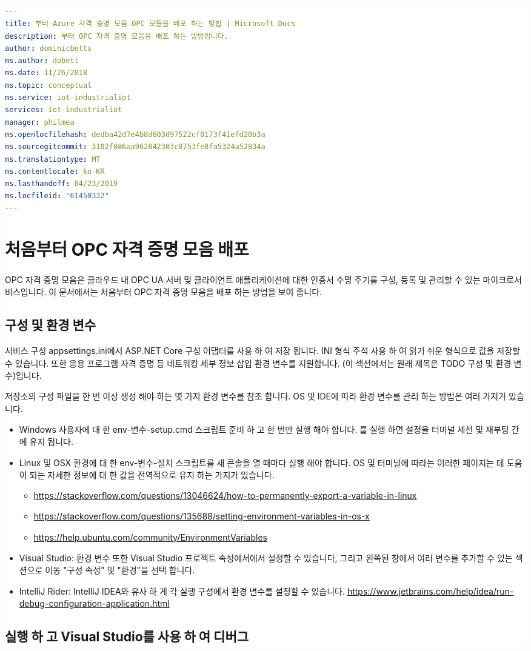 ```yaml
---
title: 부터-Azure 자격 증명 모음 OPC 모듈을 배포 하는 방법 | Microsoft Docs
description: 부터 OPC 자격 증명 모음을 배포 하는 방법입니다.
author: dominicbetts
ms.author: dobett
ms.date: 11/26/2018
ms.topic: conceptual
ms.service: iot-industrialiot
services: iot-industrialiot
manager: philmea
ms.openlocfilehash: dedba42d7e4b8d603d97522cf0173f41efd20b3a
ms.sourcegitcommit: 3102f886aa962842303c8753fe8fa5324a52834a
ms.translationtype: MT
ms.contentlocale: ko-KR
ms.lasthandoff: 04/23/2019
ms.locfileid: "61450332"
---
```

# <a name="deploy-opc-vault-from-scratch"></a>처음부터 OPC 자격 증명 모음 배포

OPC 자격 증명 모음은 클라우드 내 OPC UA 서버 및 클라이언트 애플리케이션에 대한 인증서 수명 주기를 구성, 등록 및 관리할 수 있는 마이크로서비스입니다. 이 문서에서는 처음부터 OPC 자격 증명 모음을 배포 하는 방법을 보여 줍니다.

## <a name="configuration-and-environment-variables"></a>구성 및 환경 변수

서비스 구성 appsettings.ini에서 ASP.NET Core 구성 어댑터를 사용 하 여 저장 됩니다. INI 형식 주석 사용 하 여 읽기 쉬운 형식으로 값을 저장할 수 있습니다.
또한 응용 프로그램 자격 증명 등 네트워킹 세부 정보 삽입 환경 변수를 지원합니다. (이 섹션에서는 원래 제목은 TODO 구성 및 환경 변수)입니다.

저장소의 구성 파일을 한 번 이상 생성 해야 하는 몇 가지 환경 변수를 참조 합니다. OS 및 IDE에 따라 환경 변수를 관리 하는 방법은 여러 가지가 있습니다.

- Windows 사용자에 대 한 env-변수-setup.cmd 스크립트 준비 하 고 한 번만 실행 해야 합니다. 를 실행 하면 설정을 터미널 세션 및 재부팅 간에 유지 됩니다.

- Linux 및 OSX 환경에 대 한 env-변수-설치 스크립트를 새 콘솔을 열 때마다 실행 해야 합니다. OS 및 터미널에 따라는 이러한 페이지는 데 도움이 되는 자세한 정보에 대 한 값을 전역적으로 유지 하는 가지가 있습니다.

  - https://stackoverflow.com/questions/13046624/how-to-permanently-export-a-variable-in-linux
  
  - https://stackoverflow.com/questions/135688/setting-environment-variables-in-os-x
  
  - https://help.ubuntu.com/community/EnvironmentVariables
  

- Visual Studio: 환경 변수 또한 Visual Studio 프로젝트 속성에서에서 설정할 수 있습니다, 그리고 왼쪽된 창에서 여러 변수를 추가할 수 있는 섹션으로 이동 "구성 속성" 및 "환경"을 선택 합니다.

- IntelliJ Rider: IntelliJ IDEA와 유사 하 게 각 실행 구성에서 환경 변수를 설정할 수 있습니다. https://www.jetbrains.com/help/idea/run-debug-configuration-application.html

## <a name="run-and-debug-with-visual-studio"></a>실행 하 고 Visual Studio를 사용 하 여 디버그
